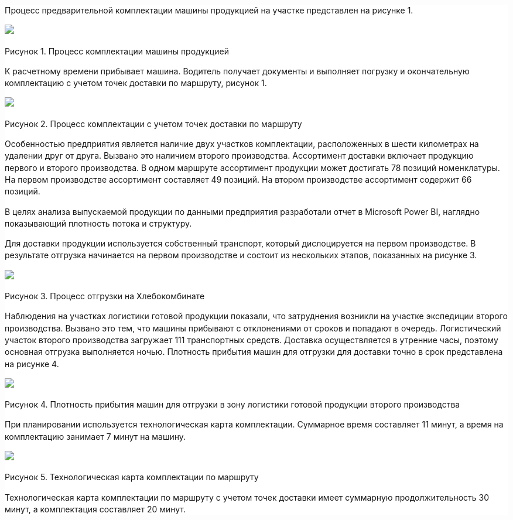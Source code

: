 Процесс предварительной комплектации машины продукцией на участке представлен на рисунке 1.

![](../../assets/images/post-2021-04-18-tula-bakery/2.png)

Рисунок 1. Процесс комплектации машины продукцией

К расчетному времени прибывает машина. Водитель получает документы и выполняет погрузку и окончательную комплектацию с учетом точек доставки по маршруту, рисунок 1.

![](../../assets/images/post-2021-04-18-tula-bakery/2.png)

Рисунок 2. Процесс комплектации с учетом точек доставки по маршруту

Особенностью предприятия является наличие двух участков комплектации, расположенных в шести километрах на удалении друг от друга. Вызвано это наличием второго производства. Ассортимент доставки включает продукцию первого и второго производства. В одном маршруте ассортимент продукции может достигать 78 позиций номенклатуры. На первом производстве ассортимент составляет 49 позиций. На втором производстве ассортимент содержит 66 позиций.

В целях анализа выпускаемой продукции по данными предприятия разработали отчет в Microsoft Power BI, наглядно показывающий плотность потока и структуру.

<iframe width="1140" height="541.25" src="https://app.powerbi.com/reportEmbed?reportId=93714e20-0307-4f68-898f-fbf3abe0f622&autoAuth=true&ctid=1d942a7d-859b-4d5e-85e2-7c2e3b819fe5&config=eyJjbHVzdGVyVXJsIjoiaHR0cHM6Ly93YWJpLXdlc3QtZXVyb3BlLXJlZGlyZWN0LmFuYWx5c2lzLndpbmRvd3MubmV0LyJ9" frameborder="0" allowFullScreen="true"></iframe>

Для доставки продукции используется собственный транспорт, который дислоцируется на первом производстве. В результате отгрузка начинается на первом производстве и состоит из нескольких этапов, показанных на
рисунке 3.

![](../../assets/images/post-2021-04-18-tula-bakery/3.png)

Рисунок 3. Процесс отгрузки на Хлебокомбинате

Наблюдения на участках логистики готовой продукции показали, что затруднения возникли на участке экспедиции второго производства. Вызвано это тем, что машины прибывают с отклонениями от сроков и попадают в очередь. Логистический участок второго производства загружает 111 транспортных средств. Доставка осуществляется в утренние часы, поэтому основная отгрузка выполняется ночью. Плотность прибытия машин для отгрузки для доставки точно в срок представлена на рисунке 4.

![](../../assets/images/post-2021-04-18-tula-bakery/4.png)

Рисунок 4. Плотность прибытия машин для отгрузки
в зону логистики готовой продукции второго производства

При планировании используется технологическая карта комплектации. Суммарное время составляет 11 минут, а время на комплектацию занимает 7 минут на машину.

![](../../assets/images/post-2021-04-18-tula-bakery/5.png)

Рисунок 5. Технологическая карта комплектации по маршруту

Технологическая карта комплектации по маршруту с учетом точек доставки имеет суммарную продолжительность 30 минут, а комплектация составляет 20 минут.
